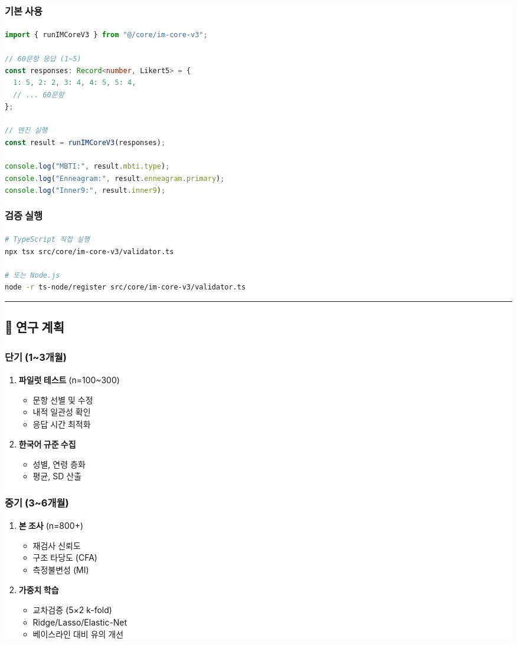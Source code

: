 ### 기본 사용

```typescript
import { runIMCoreV3 } from "@/core/im-core-v3";

// 60문항 응답 (1~5)
const responses: Record<number, Likert5> = {
  1: 5, 2: 2, 3: 4, 4: 5, 5: 4,
  // ... 60문항
};

// 엔진 실행
const result = runIMCoreV3(responses);

console.log("MBTI:", result.mbti.type);
console.log("Enneagram:", result.enneagram.primary);
console.log("Inner9:", result.inner9);
```

### 검증 실행

```bash
# TypeScript 직접 실행
npx tsx src/core/im-core-v3/validator.ts

# 또는 Node.js
node -r ts-node/register src/core/im-core-v3/validator.ts
```

---

## 🔬 연구 계획

### 단기 (1~3개월)

1. **파일럿 테스트** (n=100~300)
   - 문항 선별 및 수정
   - 내적 일관성 확인
   - 응답 시간 최적화

2. **한국어 규준 수집**
   - 성별, 연령 층화
   - 평균, SD 산출

### 중기 (3~6개월)

1. **본 조사** (n=800+)
   - 재검사 신뢰도
   - 구조 타당도 (CFA)
   - 측정불변성 (MI)

2. **가중치 학습**
   - 교차검증 (5×2 k-fold)
   - Ridge/Lasso/Elastic-Net
   - 베이스라인 대비 유의 개선

